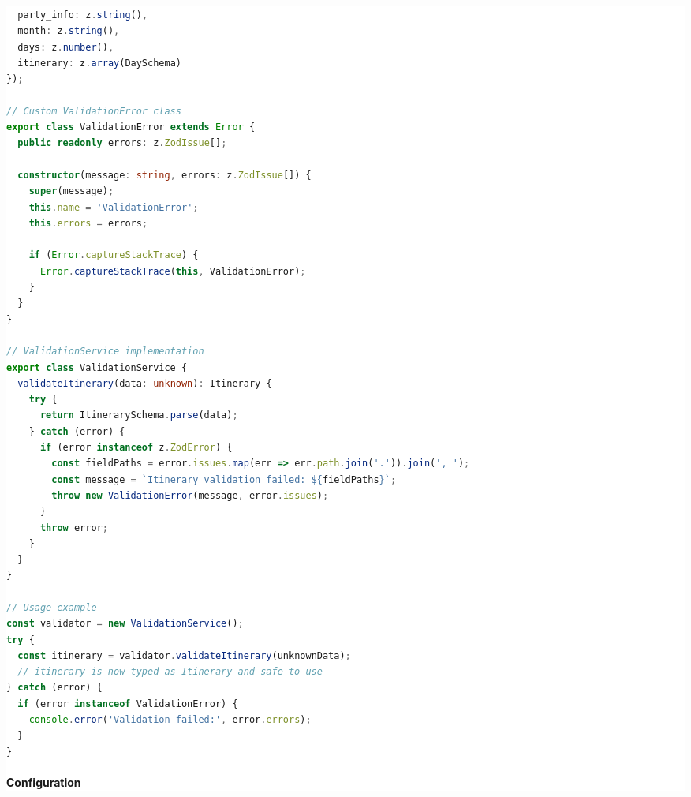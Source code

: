 ```typescript
  party_info: z.string(),
  month: z.string(),
  days: z.number(),
  itinerary: z.array(DaySchema)
});

// Custom ValidationError class
export class ValidationError extends Error {
  public readonly errors: z.ZodIssue[];

  constructor(message: string, errors: z.ZodIssue[]) {
    super(message);
    this.name = 'ValidationError';
    this.errors = errors;

    if (Error.captureStackTrace) {
      Error.captureStackTrace(this, ValidationError);
    }
  }
}

// ValidationService implementation
export class ValidationService {
  validateItinerary(data: unknown): Itinerary {
    try {
      return ItinerarySchema.parse(data);
    } catch (error) {
      if (error instanceof z.ZodError) {
        const fieldPaths = error.issues.map(err => err.path.join('.')).join(', ');
        const message = `Itinerary validation failed: ${fieldPaths}`;
        throw new ValidationError(message, error.issues);
      }
      throw error;
    }
  }
}

// Usage example
const validator = new ValidationService();
try {
  const itinerary = validator.validateItinerary(unknownData);
  // itinerary is now typed as Itinerary and safe to use
} catch (error) {
  if (error instanceof ValidationError) {
    console.error('Validation failed:', error.errors);
  }
}

```

#### Configuration
